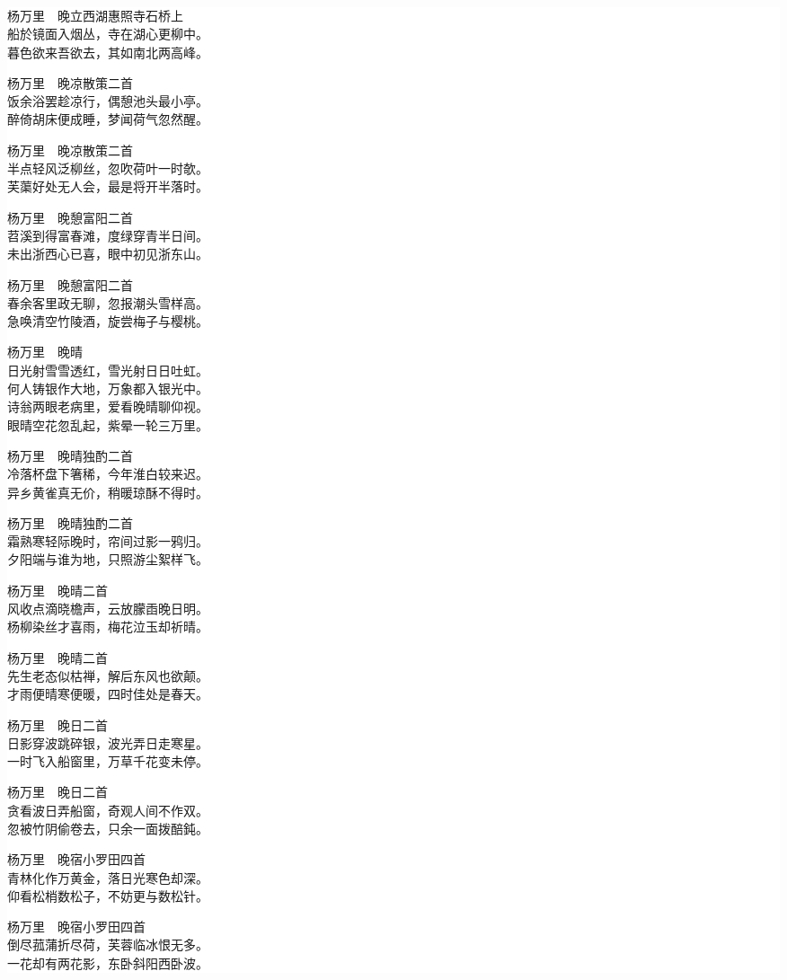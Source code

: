 杨万里　晚立西湖惠照寺石桥上  
船於镜面入烟丛，寺在湖心更柳中。  
暮色欲来吾欲去，其如南北两高峰。  

杨万里　晚凉散策二首  
饭余浴罢趁凉行，偶憩池头最小亭。  
醉倚胡床便成睡，梦闻荷气忽然醒。  

杨万里　晚凉散策二首  
半点轻风泛柳丝，忽吹荷叶一时欹。  
芙蕖好处无人会，最是将开半落时。  

杨万里　晚憩富阳二首  
苕溪到得富春滩，度绿穿青半日间。  
未出浙西心已喜，眼中初见浙东山。  

杨万里　晚憩富阳二首  
春余客里政无聊，忽报潮头雪样高。  
急唤清空竹陵酒，旋尝梅子与樱桃。  

杨万里　晚晴  
日光射雪雪透红，雪光射日日吐虹。  
何人铸银作大地，万象都入银光中。  
诗翁两眼老病里，爱看晚晴聊仰视。  
眼晴空花忽乱起，紫晕一轮三万里。  

杨万里　晚晴独酌二首  
冷落杯盘下箸稀，今年淮白较来迟。  
异乡黄雀真无价，稍暖琼酥不得时。  

杨万里　晚晴独酌二首  
霜熟寒轻际晚时，帘间过影一鸦归。  
夕阳端与谁为地，只照游尘絮样飞。  

杨万里　晚晴二首  
风收点滴晓檐声，云放朦臿晚日明。  
杨柳染丝才喜雨，梅花泣玉却祈晴。  

杨万里　晚晴二首  
先生老态似枯禅，解后东风也欲颠。  
才雨便晴寒便暖，四时佳处是春天。  

杨万里　晚日二首  
日影穿波跳碎银，波光弄日走寒星。  
一时飞入船窗里，万草千花变未停。  

杨万里　晚日二首  
贪看波日弄船窗，奇观人间不作双。  
忽被竹阴偷卷去，只余一面拨醅鈍。  

杨万里　晚宿小罗田四首  
青林化作万黄金，落日光寒色却深。  
仰看松梢数松子，不妨更与数松针。  

杨万里　晚宿小罗田四首  
倒尽菰蒲折尽荷，芙蓉临冰恨无多。  
一花却有两花影，东卧斜阳西卧波。  
